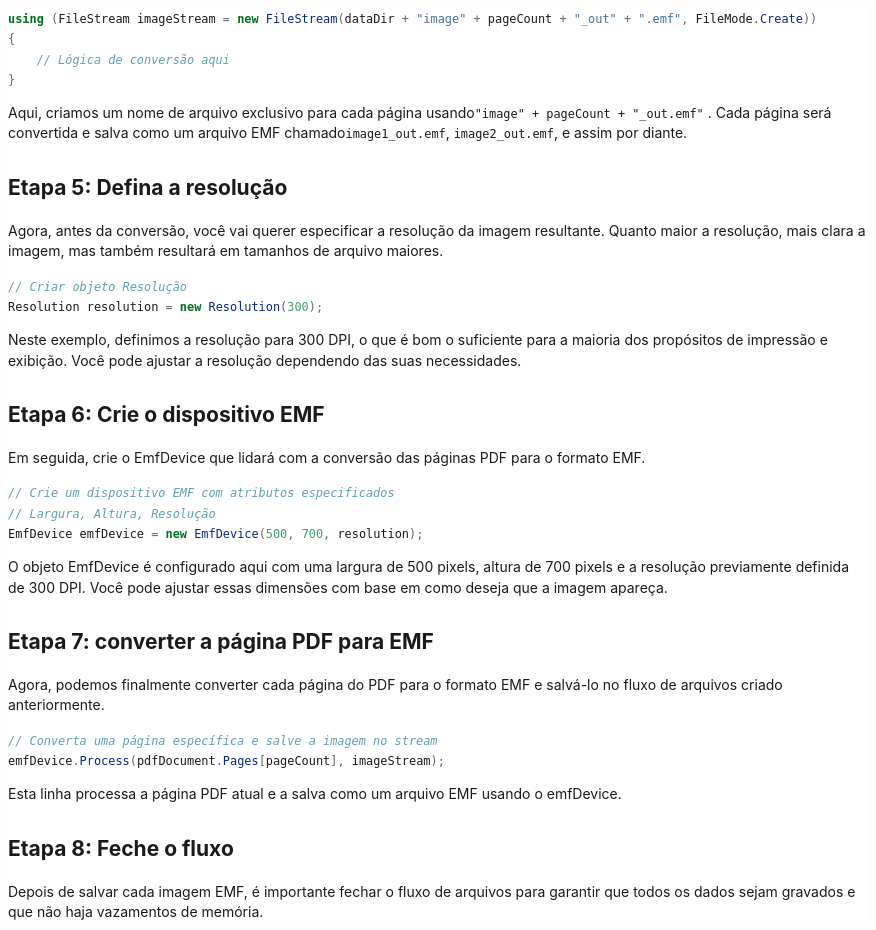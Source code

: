 ```csharp
using (FileStream imageStream = new FileStream(dataDir + "image" + pageCount + "_out" + ".emf", FileMode.Create))
{
    // Lógica de conversão aqui
}
```

 Aqui, criamos um nome de arquivo exclusivo para cada página usando`"image" + pageCount + "_out.emf"` . Cada página será convertida e salva como um arquivo EMF chamado`image1_out.emf`, `image2_out.emf`, e assim por diante.

## Etapa 5: Defina a resolução

Agora, antes da conversão, você vai querer especificar a resolução da imagem resultante. Quanto maior a resolução, mais clara a imagem, mas também resultará em tamanhos de arquivo maiores.

```csharp
// Criar objeto Resolução
Resolution resolution = new Resolution(300);
```

Neste exemplo, definimos a resolução para 300 DPI, o que é bom o suficiente para a maioria dos propósitos de impressão e exibição. Você pode ajustar a resolução dependendo das suas necessidades.

## Etapa 6: Crie o dispositivo EMF

Em seguida, crie o EmfDevice que lidará com a conversão das páginas PDF para o formato EMF.

```csharp
// Crie um dispositivo EMF com atributos especificados
// Largura, Altura, Resolução
EmfDevice emfDevice = new EmfDevice(500, 700, resolution);
```

O objeto EmfDevice é configurado aqui com uma largura de 500 pixels, altura de 700 pixels e a resolução previamente definida de 300 DPI. Você pode ajustar essas dimensões com base em como deseja que a imagem apareça.

## Etapa 7: converter a página PDF para EMF

Agora, podemos finalmente converter cada página do PDF para o formato EMF e salvá-lo no fluxo de arquivos criado anteriormente.

```csharp
// Converta uma página específica e salve a imagem no stream
emfDevice.Process(pdfDocument.Pages[pageCount], imageStream);
```

Esta linha processa a página PDF atual e a salva como um arquivo EMF usando o emfDevice.

## Etapa 8: Feche o fluxo

Depois de salvar cada imagem EMF, é importante fechar o fluxo de arquivos para garantir que todos os dados sejam gravados e que não haja vazamentos de memória.
